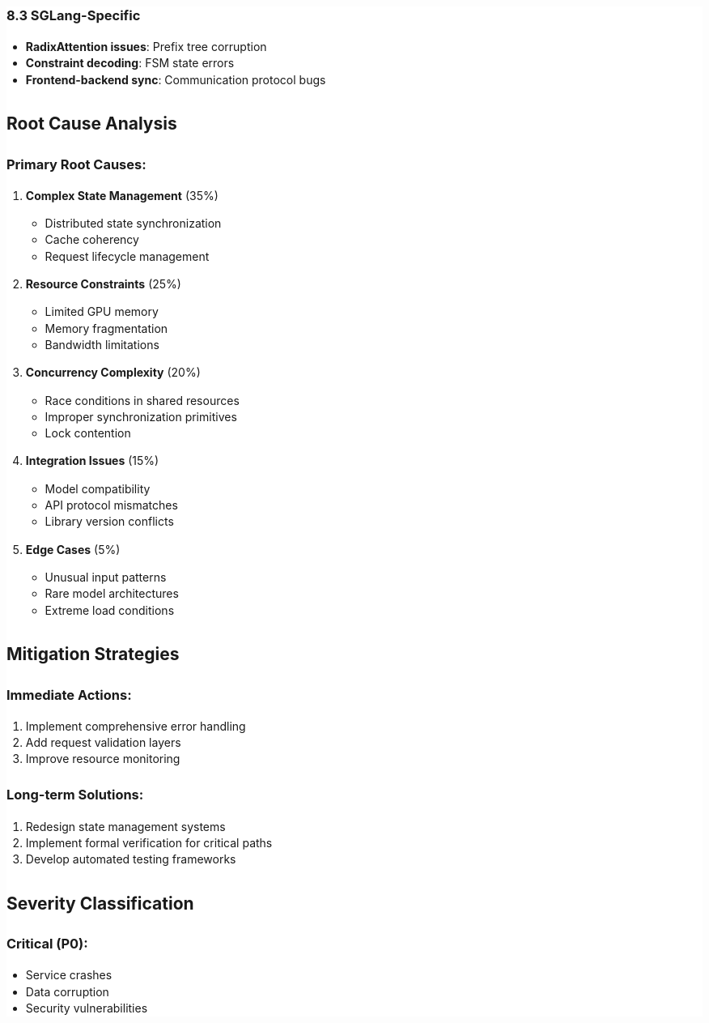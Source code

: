 ### 8.3 SGLang-Specific
- **RadixAttention issues**: Prefix tree corruption
- **Constraint decoding**: FSM state errors
- **Frontend-backend sync**: Communication protocol bugs

## Root Cause Analysis

### Primary Root Causes:
1. **Complex State Management** (35%)
   - Distributed state synchronization
   - Cache coherency
   - Request lifecycle management

2. **Resource Constraints** (25%)
   - Limited GPU memory
   - Memory fragmentation
   - Bandwidth limitations

3. **Concurrency Complexity** (20%)
   - Race conditions in shared resources
   - Improper synchronization primitives
   - Lock contention

4. **Integration Issues** (15%)
   - Model compatibility
   - API protocol mismatches
   - Library version conflicts

5. **Edge Cases** (5%)
   - Unusual input patterns
   - Rare model architectures
   - Extreme load conditions

## Mitigation Strategies

### Immediate Actions:
1. Implement comprehensive error handling
2. Add request validation layers
3. Improve resource monitoring

### Long-term Solutions:
1. Redesign state management systems
2. Implement formal verification for critical paths
3. Develop automated testing frameworks

## Severity Classification

### Critical (P0):
- Service crashes
- Data corruption
- Security vulnerabilities
